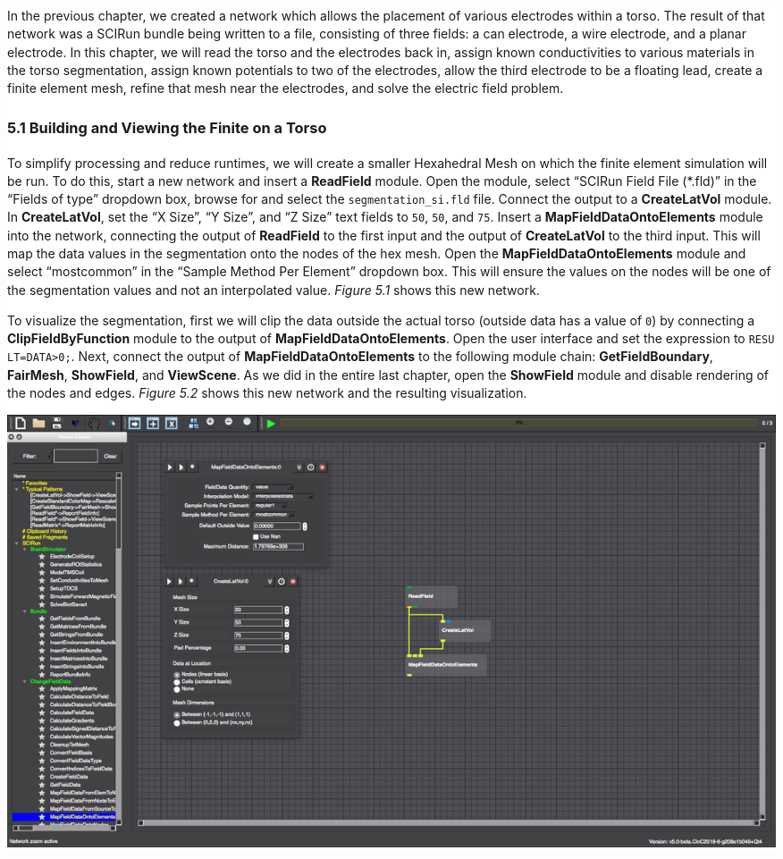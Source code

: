 In the previous chapter, we created a network which allows the placement of various electrodes within a torso. The result of that network was a SCIRun bundle being written to a file, consisting of three fields: a can electrode, a wire electrode, and a planar electrode. In this chapter, we will read the torso and the electrodes back in, assign known conductivities to various materials in the torso segmentation, assign known potentials to two of the electrodes, allow the third electrode to be a floating lead, create a finite element mesh, refine that mesh near the electrodes, and solve the electric field problem.


### 5.1  Building and Viewing the Finite on a Torso

To simplify processing and reduce runtimes, we will create a smaller Hexahedral Mesh on which the finite element simulation will be run. To do this, start a new network and insert a **ReadField** module. Open the module, select “SCIRun Field File (\*.fld)” in the “Fields of type” dropdown box, browse for and select the `segmentation_si.fld` file. Connect the output to a **CreateLatVol** module. In **CreateLatVol**, set the “X Size”, “Y Size”, and “Z Size” text fields to `50`, `50`, and `75`. Insert a **MapFieldDataOntoElements** module into the network, connecting the output of **ReadField** to the first input and the output of **CreateLatVol** to the third input. This will map the data values in the segmentation onto the nodes of the hex mesh. Open the **MapFieldDataOntoElements** module and select “mostcommon” in the “Sample Method Per Element” dropdown box. This will ensure the values on the nodes will be one of the segmentation values and not an interpolated value. *Figure 5.1* shows this new network.

To visualize the segmentation, first we will clip the data outside the actual torso (outside data has a value of `0`) by connecting a **ClipFieldByFunction** module to the output of **MapFieldDataOntoElements**. Open the user interface and set the expression to `RESULT=DATA>0;`. Next, connect the output of **MapFieldDataOntoElements** to the following module chain: **GetFieldBoundary**, **FairMesh**, **ShowField**, and **ViewScene**. As we did in the entire last chapter, open the **ShowField** module and disable rendering of the nodes and edges. *Figure 5.2* shows this new network and the resulting visualization.


<img src= "https://github.com/nids2001/scirun.pages/blob/defibrillation-tutorial/DefibrillationTutorial_images/5.1.png" alt = "Beginnings of the defibrillation finite element simulation network">
